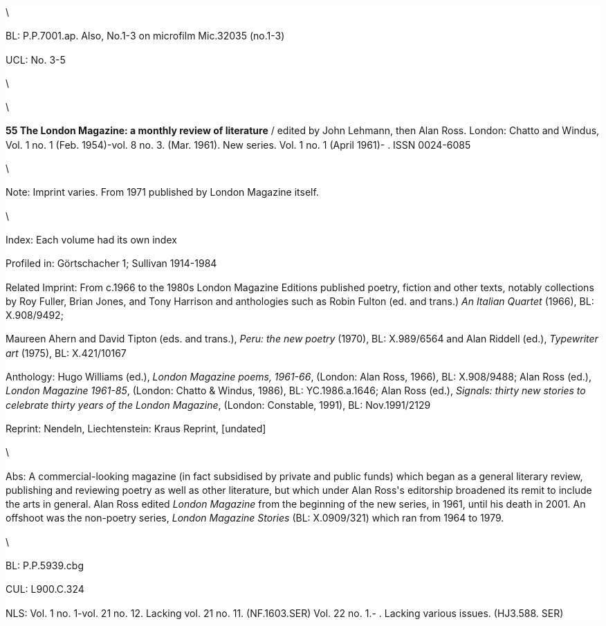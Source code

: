 \

BL: P.P.7001.ap. Also, No.1-3 on microfilm Mic.32035 (no.1-3)

UCL: No. 3-5

\

\

**55 The London Magazine: a monthly review of literature** / edited by
John Lehmann, then Alan Ross. London: Chatto and Windus, Vol. 1 no. 1
(Feb. 1954)-vol. 8 no. 3. (Mar. 1961). New series. Vol. 1 no. 1 (April
1961)- . ISSN 0024-6085

\

Note: Imprint varies. From 1971 published by London Magazine itself.

\

Index: Each volume had its own index

Profiled in: Görtschacher 1; Sullivan 1914-1984

Related Imprint: From c.1966 to the 1980s London Magazine Editions
published poetry, fiction and other texts, notably collections by Roy
Fuller, Brian Jones, and Tony Harrison and anthologies such as Robin
Fulton (ed. and trans.) *An Italian Quartet* (1966), BL: X.908/9492;

Maureen Ahern and David Tipton (eds. and trans.), *Peru: the new poetry*
(1970), BL: X.989/6564 and Alan Riddell (ed.), *Typewriter art* (1975),
BL: X.421/10167

Anthology: Hugo Williams (ed.), *London Magazine poems, 1961-66*,
(London: Alan Ross, 1966), BL: X.908/9488; Alan Ross (ed.), *London
Magazine 1961-85*, (London: Chatto & Windus, 1986), BL: YC.1986.a.1646;
Alan Ross (ed.), *Signals: thirty new stories to celebrate thirty years
of the London Magazine*, (London: Constable, 1991), BL: Nov.1991/2129

Reprint: Nendeln, Liechtenstein: Kraus Reprint, [undated]

\

Abs: A commercial-looking magazine (in fact subsidised by private and
public funds) which began as a general literary review, publishing and
reviewing poetry as well as other literature, but which under Alan
Ross's editorship broadened its remit to include the arts in general.
Alan Ross edited *London Magazine* from the beginning of the new series,
in 1961, until his death in 2001. An offshoot was the non-poetry series,
*London Magazine Stories* (BL: X.0909/321) which ran from 1964 to 1979.

\

BL: P.P.5939.cbg

CUL: L900.C.324

NLS: Vol. 1 no. 1-vol. 21 no. 12. Lacking vol. 21 no. 11. (NF.1603.SER)
Vol. 22 no. 1.- . Lacking various issues. (HJ3.588. SER)
